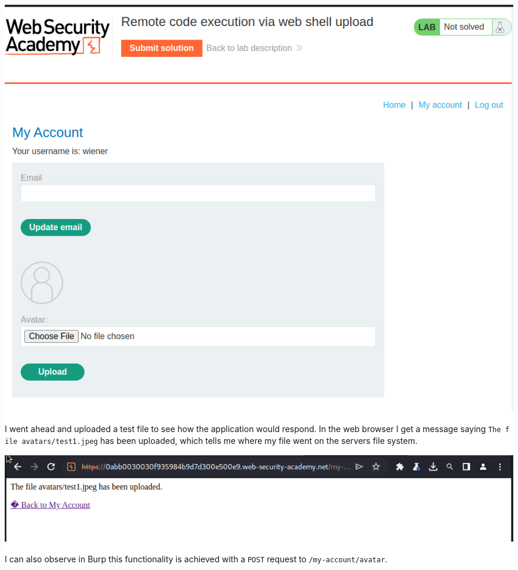 ![lab1 login](/docs/assets/images/portswigger/fileupload/fu02.png)

I went ahead and uploaded a test file to see how the application would respond. In the web browser I get a message saying `The file avatars/test1.jpeg` has been uploaded, which tells me where my file went on the servers file system. 

![upload test avatar](/docs/assets/images/portswigger/fileupload/fu03.png)

I can also observe in Burp this functionality is achieved with a `POST` request to `/my-account/avatar`. 
